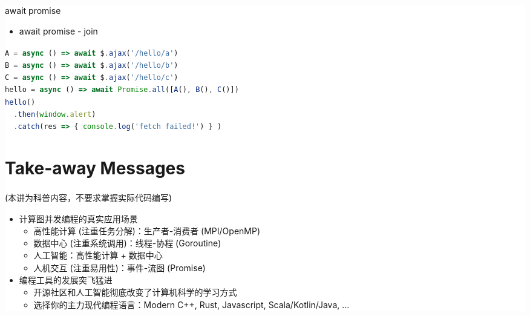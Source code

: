 

await promise

- await promise - join

```js
A = async () => await $.ajax('/hello/a')
B = async () => await $.ajax('/hello/b')
C = async () => await $.ajax('/hello/c')
hello = async () => await Promise.all([A(), B(), C()])
hello()
  .then(window.alert)
  .catch(res => { console.log('fetch failed!') } )
```



# Take-away Messages

(本讲为科普内容，不要求掌握实际代码编写)

- 计算图并发编程的真实应用场景
  - 高性能计算 (注重任务分解)：生产者-消费者 (MPI/OpenMP)
  - 数据中心 (注重系统调用)：线程-协程 (Goroutine)
  - 人工智能：高性能计算 + 数据中心
  - 人机交互 (注重易用性)：事件-流图 (Promise)
- 编程工具的发展突飞猛进
  - 开源社区和人工智能彻底改变了计算机科学的学习方式
  - 选择你的主力现代编程语言：Modern C++, Rust, Javascript, Scala/Kotlin/Java, ...